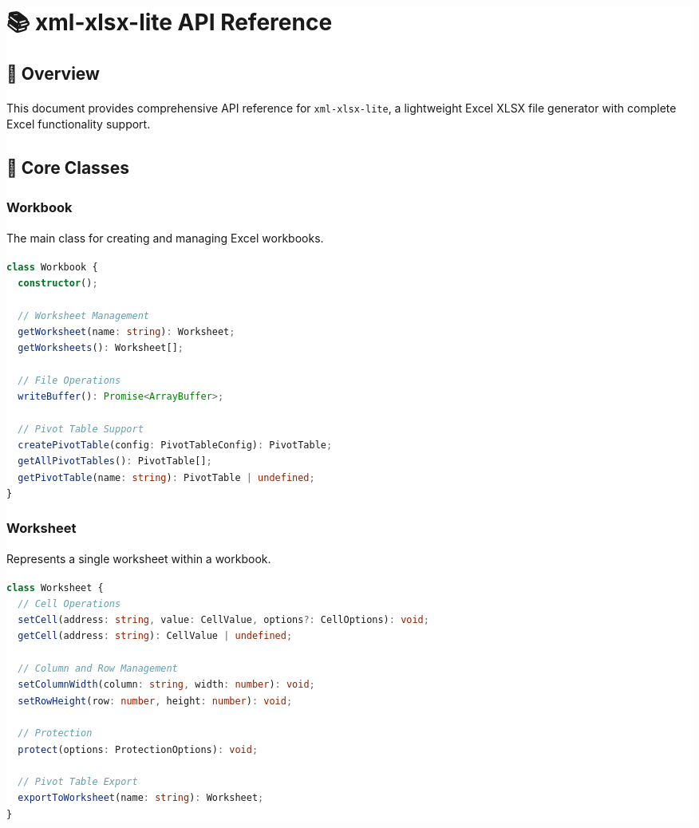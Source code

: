 # 📚 xml-xlsx-lite API Reference

## 📖 Overview

This document provides comprehensive API reference for `xml-xlsx-lite`, a lightweight Excel XLSX file generator with complete Excel functionality support.

## 🚀 Core Classes

### Workbook

The main class for creating and managing Excel workbooks.

```typescript
class Workbook {
  constructor();
  
  // Worksheet Management
  getWorksheet(name: string): Worksheet;
  getWorksheets(): Worksheet[];
  
  // File Operations
  writeBuffer(): Promise<ArrayBuffer>;
  
  // Pivot Table Support
  createPivotTable(config: PivotTableConfig): PivotTable;
  getAllPivotTables(): PivotTable[];
  getPivotTable(name: string): PivotTable | undefined;
}
```

### Worksheet

Represents a single worksheet within a workbook.

```typescript
class Worksheet {
  // Cell Operations
  setCell(address: string, value: CellValue, options?: CellOptions): void;
  getCell(address: string): CellValue | undefined;
  
  // Column and Row Management
  setColumnWidth(column: string, width: number): void;
  setRowHeight(row: number, height: number): void;
  
  // Protection
  protect(options: ProtectionOptions): void;
  
  // Pivot Table Export
  exportToWorksheet(name: string): Worksheet;
}
```
